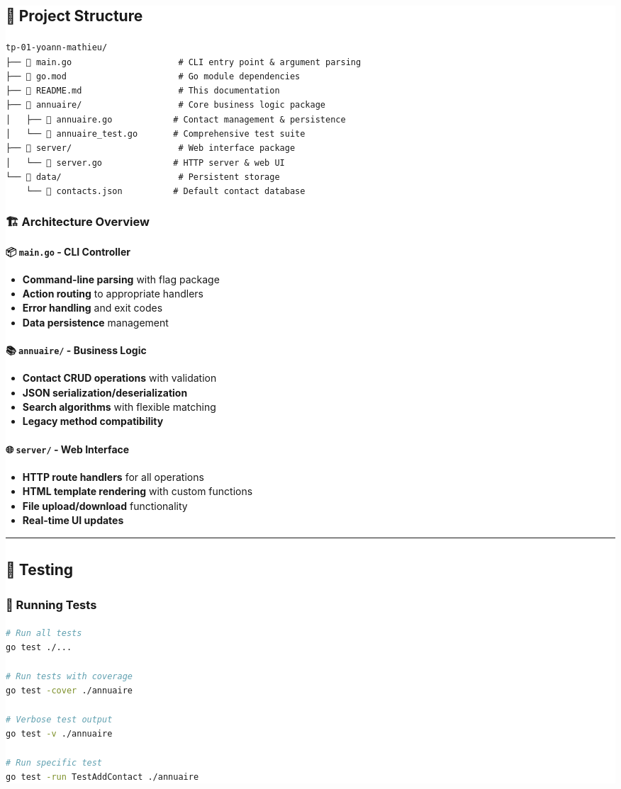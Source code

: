 
## 📁 Project Structure

```
tp-01-yoann-mathieu/
├── 📄 main.go                     # CLI entry point & argument parsing
├── 📄 go.mod                      # Go module dependencies
├── 📄 README.md                   # This documentation
├── 📂 annuaire/                   # Core business logic package
│   ├── 📄 annuaire.go            # Contact management & persistence
│   └── 🧪 annuaire_test.go       # Comprehensive test suite
├── 📂 server/                     # Web interface package  
│   └── 📄 server.go              # HTTP server & web UI
└── 📂 data/                       # Persistent storage
    └── 📄 contacts.json          # Default contact database
```

### 🏗️ Architecture Overview

#### 📦 `main.go` - CLI Controller

- **Command-line parsing** with flag package
- **Action routing** to appropriate handlers
- **Error handling** and exit codes
- **Data persistence** management

#### 📚 `annuaire/` - Business Logic

- **Contact CRUD operations** with validation
- **JSON serialization/deserialization**
- **Search algorithms** with flexible matching
- **Legacy method compatibility**

#### 🌐 `server/` - Web Interface

- **HTTP route handlers** for all operations
- **HTML template rendering** with custom functions
- **File upload/download** functionality
- **Real-time UI updates**

---

## 🧪 Testing

### 🔬 Running Tests

```bash
# Run all tests
go test ./...

# Run tests with coverage
go test -cover ./annuaire

# Verbose test output
go test -v ./annuaire

# Run specific test
go test -run TestAddContact ./annuaire
```
